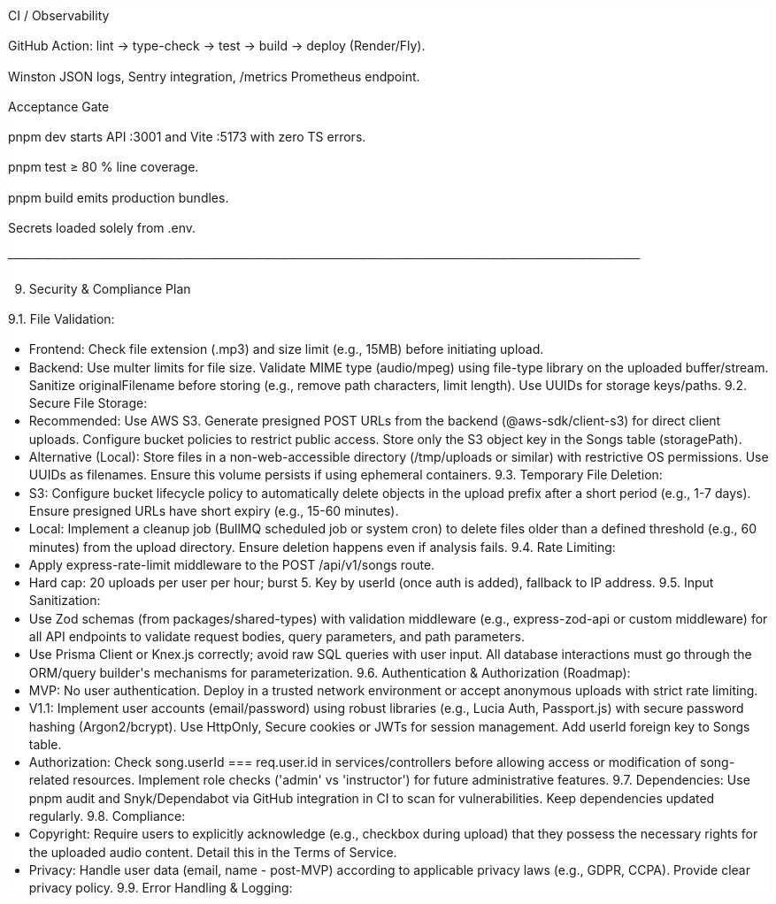 CI / Observability

GitHub Action: lint → type-check → test → build → deploy (Render/Fly).

Winston JSON logs, Sentry integration, /metrics Prometheus endpoint.

Acceptance Gate

pnpm dev starts API :3001 and Vite :5173 with zero TS errors.

pnpm test ≥ 80 % line coverage.

pnpm build emits production bundles.

Secrets loaded solely from .env.

────────────────────────────────────────────────────────────────────────

9. Security & Compliance Plan

9.1. File Validation:
* Frontend: Check file extension (.mp3) and size limit (e.g., 15MB) before initiating upload.
* Backend: Use multer limits for file size. Validate MIME type (audio/mpeg) using file-type library on the uploaded buffer/stream. Sanitize originalFilename before storing (e.g., remove path characters, limit length). Use UUIDs for storage keys/paths.
9.2. Secure File Storage:
* Recommended: Use AWS S3. Generate presigned POST URLs from the backend (@aws-sdk/client-s3) for direct client uploads. Configure bucket policies to restrict public access. Store only the S3 object key in the Songs table (storagePath).
* Alternative (Local): Store files in a non-web-accessible directory (/tmp/uploads or similar) with restrictive OS permissions. Use UUIDs as filenames. Ensure this volume persists if using ephemeral containers.
9.3. Temporary File Deletion:
* S3: Configure bucket lifecycle policy to automatically delete objects in the upload prefix after a short period (e.g., 1-7 days). Ensure presigned URLs have short expiry (e.g., 15-60 minutes).
* Local: Implement a cleanup job (BullMQ scheduled job or system cron) to delete files older than a defined threshold (e.g., 60 minutes) from the upload directory. Ensure deletion happens even if analysis fails.
9.4. Rate Limiting:
* Apply express-rate-limit middleware to the POST /api/v1/songs route.
* Hard cap: 20 uploads per user per hour; burst 5. Key by userId (once auth is added), fallback to IP address.
9.5. Input Sanitization:
* Use Zod schemas (from packages/shared-types) with validation middleware (e.g., express-zod-api or custom middleware) for all API endpoints to validate request bodies, query parameters, and path parameters.
* Use Prisma Client or Knex.js correctly; avoid raw SQL queries with user input. All database interactions must go through the ORM/query builder's mechanisms for parameterization.
9.6. Authentication & Authorization (Roadmap):
* MVP: No user authentication. Deploy in a trusted network environment or accept anonymous uploads with strict rate limiting.
* V1.1: Implement user accounts (email/password) using robust libraries (e.g., Lucia Auth, Passport.js) with secure password hashing (Argon2/bcrypt). Use HttpOnly, Secure cookies or JWTs for session management. Add userId foreign key to Songs table.
* Authorization: Check song.userId === req.user.id in services/controllers before allowing access or modification of song-related resources. Implement role checks ('admin' vs 'instructor') for future administrative features.
9.7. Dependencies: Use pnpm audit and Snyk/Dependabot via GitHub integration in CI to scan for vulnerabilities. Keep dependencies updated regularly.
9.8. Compliance:
* Copyright: Require users to explicitly acknowledge (e.g., checkbox during upload) that they possess the necessary rights for the uploaded audio content. Detail this in the Terms of Service.
* Privacy: Handle user data (email, name - post-MVP) according to applicable privacy laws (e.g., GDPR, CCPA). Provide clear privacy policy.
9.9. Error Handling & Logging: